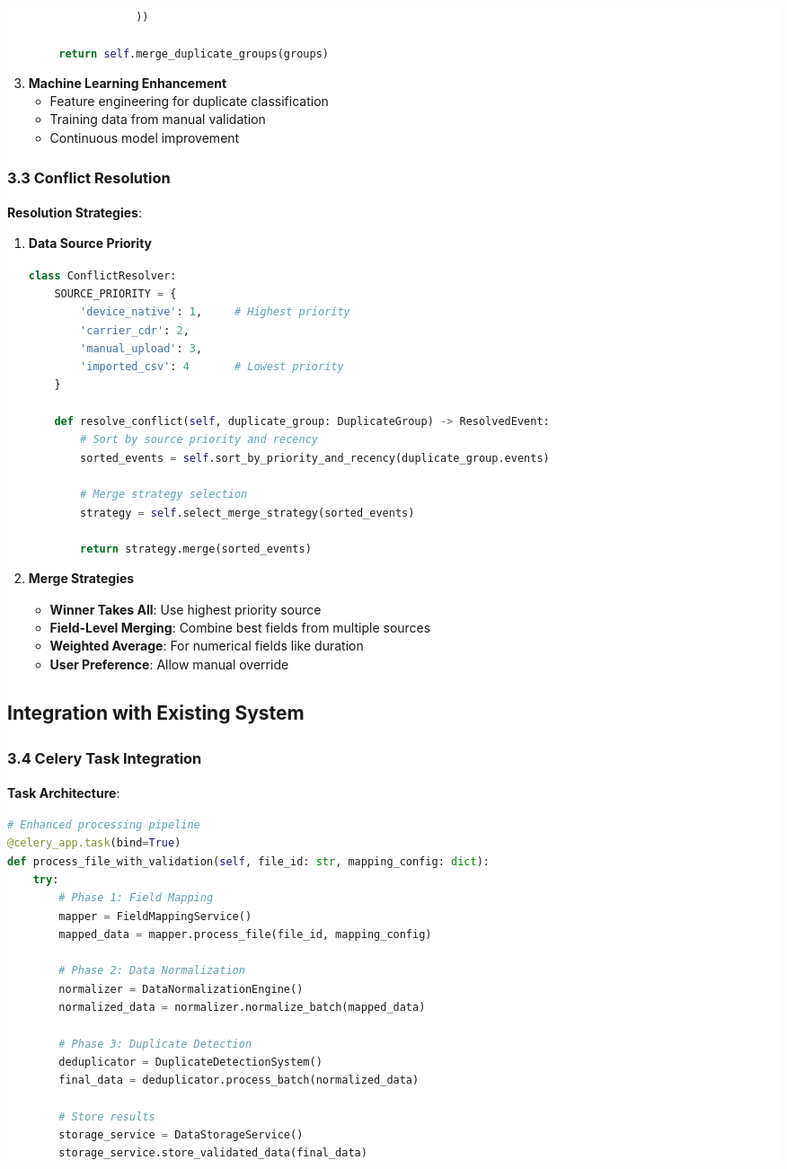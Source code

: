    ```python
                       ))
           
           return self.merge_duplicate_groups(groups)
   ```

3. **Machine Learning Enhancement**
   - Feature engineering for duplicate classification
   - Training data from manual validation
   - Continuous model improvement

### 3.3 Conflict Resolution

**Resolution Strategies**:

1. **Data Source Priority**
   ```python
   class ConflictResolver:
       SOURCE_PRIORITY = {
           'device_native': 1,     # Highest priority
           'carrier_cdr': 2,
           'manual_upload': 3,
           'imported_csv': 4       # Lowest priority
       }
       
       def resolve_conflict(self, duplicate_group: DuplicateGroup) -> ResolvedEvent:
           # Sort by source priority and recency
           sorted_events = self.sort_by_priority_and_recency(duplicate_group.events)
           
           # Merge strategy selection
           strategy = self.select_merge_strategy(sorted_events)
           
           return strategy.merge(sorted_events)
   ```

2. **Merge Strategies**
   - **Winner Takes All**: Use highest priority source
   - **Field-Level Merging**: Combine best fields from multiple sources
   - **Weighted Average**: For numerical fields like duration
   - **User Preference**: Allow manual override

## Integration with Existing System

### 3.4 Celery Task Integration

**Task Architecture**:
```python
# Enhanced processing pipeline
@celery_app.task(bind=True)
def process_file_with_validation(self, file_id: str, mapping_config: dict):
    try:
        # Phase 1: Field Mapping
        mapper = FieldMappingService()
        mapped_data = mapper.process_file(file_id, mapping_config)
        
        # Phase 2: Data Normalization  
        normalizer = DataNormalizationEngine()
        normalized_data = normalizer.normalize_batch(mapped_data)
        
        # Phase 3: Duplicate Detection
        deduplicator = DuplicateDetectionSystem()
        final_data = deduplicator.process_batch(normalized_data)
        
        # Store results
        storage_service = DataStorageService()
        storage_service.store_validated_data(final_data)
```